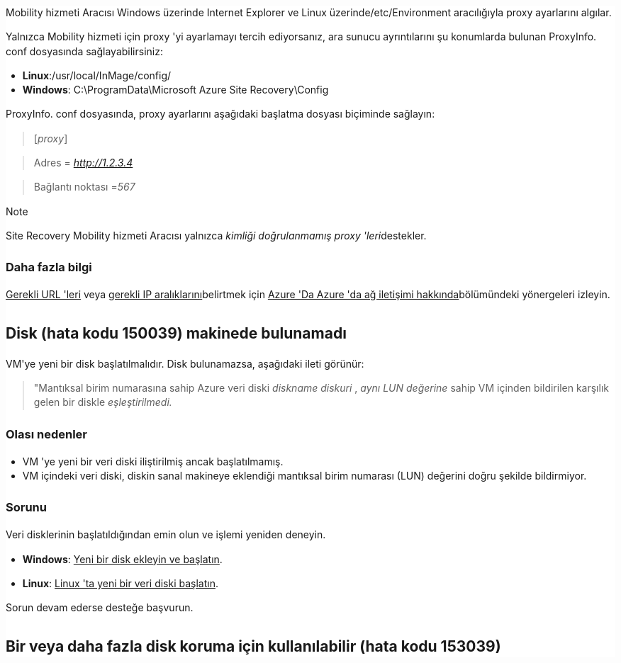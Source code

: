 Mobility hizmeti Aracısı Windows üzerinde Internet Explorer ve Linux üzerinde/etc/Environment aracılığıyla proxy ayarlarını algılar.

Yalnızca Mobility hizmeti için proxy 'yi ayarlamayı tercih ediyorsanız, ara sunucu ayrıntılarını şu konumlarda bulunan ProxyInfo. conf dosyasında sağlayabilirsiniz:

- **Linux**:/usr/local/InMage/config/
- **Windows**: C:\ProgramData\Microsoft Azure Site Recovery\Config

ProxyInfo. conf dosyasında, proxy ayarlarını aşağıdaki başlatma dosyası biçiminde sağlayın:

> [*proxy*]

> Adres = *http://1.2.3.4*

> Bağlantı noktası =*567*


> [!NOTE]
> Site Recovery Mobility hizmeti Aracısı yalnızca *kimliği doğrulanmamış proxy 'leri*destekler.

### <a name="more-information"></a>Daha fazla bilgi

[Gerekli URL 'leri](azure-to-azure-about-networking.md#outbound-connectivity-for-urls) veya [gerekli IP aralıklarını](azure-to-azure-about-networking.md#outbound-connectivity-for-ip-address-ranges)belirtmek için [Azure 'Da Azure 'da ağ iletişimi hakkında](site-recovery-azure-to-azure-networking-guidance.md)bölümündeki yönergeleri izleyin.

## <a name="disk-not-found-in-the-machine-error-code-150039"></a>Disk (hata kodu 150039) makinede bulunamadı

VM'ye yeni bir disk başlatılmalıdır. Disk bulunamazsa, aşağıdaki ileti görünür:

> "Mantıksal birim numarasına sahip Azure veri diski *diskname* *diskuri* , *aynı LUN değerine* sahip VM içinden bildirilen karşılık gelen bir diskle *eşleştirilmedi.*

### <a name="possible-causes"></a>Olası nedenler

- VM 'ye yeni bir veri diski iliştirilmiş ancak başlatılmamış.
- VM içindeki veri diski, diskin sanal makineye eklendiği mantıksal birim numarası (LUN) değerini doğru şekilde bildirmiyor.

### <a name="fix-the-problem"></a>Sorunu

Veri disklerinin başlatıldığından emin olun ve işlemi yeniden deneyin.

- **Windows**: [Yeni bir disk ekleyin ve başlatın](https://docs.microsoft.com/azure/virtual-machines/windows/attach-managed-disk-portal).

- **Linux**: [Linux 'ta yeni bir veri diski başlatın](https://docs.microsoft.com/azure/virtual-machines/linux/add-disk).

Sorun devam ederse desteğe başvurun.

## <a name="one-or-more-disks-are-available-for-protection-error-code-153039"></a>Bir veya daha fazla disk koruma için kullanılabilir (hata kodu 153039)
